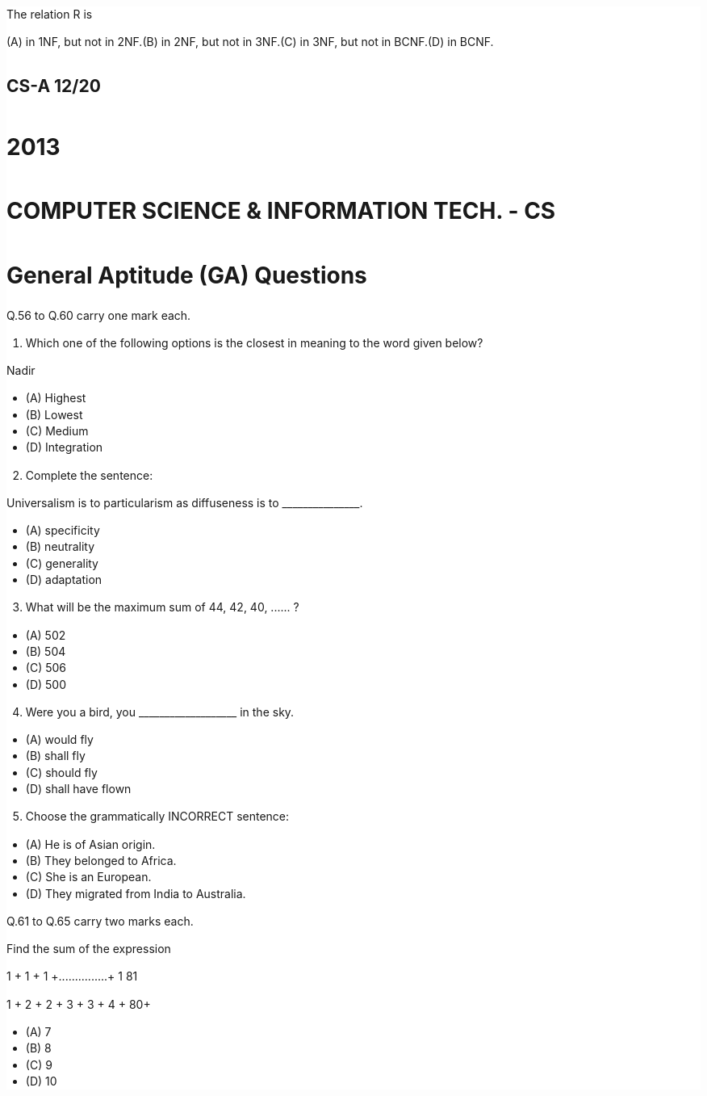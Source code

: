 The relation R is

(A) in 1NF, but not in 2NF.(B) in 2NF, but not in 3NF.(C) in 3NF, but not in BCNF.(D) in BCNF.

CS-A 12/20
---
# 2013

# COMPUTER SCIENCE & INFORMATION TECH. - CS

# General Aptitude (GA) Questions

Q.56 to Q.60 carry one mark each.

1. Which one of the following options is the closest in meaning to the word given below?

Nadir
- (A) Highest
- (B) Lowest
- (C) Medium
- (D) Integration
2. Complete the sentence:

Universalism is to particularism as diffuseness is to _______________.
- (A) specificity
- (B) neutrality
- (C) generality
- (D) adaptation
3. What will be the maximum sum of 44, 42, 40, ...... ?
- (A) 502
- (B) 504
- (C) 506
- (D) 500
4. Were you a bird, you ___________________ in the sky.
- (A) would fly
- (B) shall fly
- (C) should fly
- (D) shall have flown
5. Choose the grammatically INCORRECT sentence:
- (A) He is of Asian origin.
- (B) They belonged to Africa.
- (C) She is an European.
- (D) They migrated from India to Australia.

Q.61 to Q.65 carry two marks each.

Find the sum of the expression

1 + 1 + 1 +...............+ 1 81

1 + 2 + 2 + 3 + 3 + 4 + 80+
- (A) 7
- (B) 8
- (C) 9
- (D) 10

